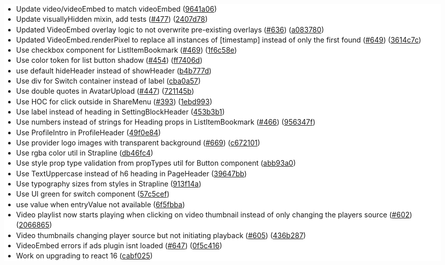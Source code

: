 * Update video/videoEmbed to match videoEmbed ([9641a06](https://github.com/lonelyplanet/backpack-ui/commit/9641a06))
* Update visuallyHidden mixin, add tests ([#477](https://github.com/lonelyplanet/backpack-ui/issues/477)) ([2407d78](https://github.com/lonelyplanet/backpack-ui/commit/2407d78))
* Updated VideoEmbed overlay logic to not overwrite pre-existing overlays ([#636](https://github.com/lonelyplanet/backpack-ui/issues/636)) ([a083780](https://github.com/lonelyplanet/backpack-ui/commit/a083780))
* Updated VideoEmbed.renderPixel to replace all instances of [timestamp] instead of only the first found ([#649](https://github.com/lonelyplanet/backpack-ui/issues/649)) ([3614c7c](https://github.com/lonelyplanet/backpack-ui/commit/3614c7c))
* Use checkbox component for ListItemBookmark ([#469](https://github.com/lonelyplanet/backpack-ui/issues/469)) ([1f6c58e](https://github.com/lonelyplanet/backpack-ui/commit/1f6c58e))
* Use color token for list button shadow ([#454](https://github.com/lonelyplanet/backpack-ui/issues/454)) ([ff7406d](https://github.com/lonelyplanet/backpack-ui/commit/ff7406d))
* use default hideHeader instead of showHeader ([b4b777d](https://github.com/lonelyplanet/backpack-ui/commit/b4b777d))
* Use div for Switch container instead of label ([cba0a57](https://github.com/lonelyplanet/backpack-ui/commit/cba0a57))
* Use double quotes in AvatarUpload ([#447](https://github.com/lonelyplanet/backpack-ui/issues/447)) ([721145b](https://github.com/lonelyplanet/backpack-ui/commit/721145b))
* Use HOC for click outside in ShareMenu ([#393](https://github.com/lonelyplanet/backpack-ui/issues/393)) ([1ebd993](https://github.com/lonelyplanet/backpack-ui/commit/1ebd993))
* Use label instead of heading in SettingBlockHeader ([453b3b1](https://github.com/lonelyplanet/backpack-ui/commit/453b3b1))
* Use numbers instead of strings for Heading props in ListItemBookmark ([#466](https://github.com/lonelyplanet/backpack-ui/issues/466)) ([956347f](https://github.com/lonelyplanet/backpack-ui/commit/956347f))
* Use ProfileIntro in ProfileHeader ([49f0e84](https://github.com/lonelyplanet/backpack-ui/commit/49f0e84))
* Use provider logo images with transparent background ([#669](https://github.com/lonelyplanet/backpack-ui/issues/669)) ([c672101](https://github.com/lonelyplanet/backpack-ui/commit/c672101))
* Use rgba color util in Strapline ([db46fc4](https://github.com/lonelyplanet/backpack-ui/commit/db46fc4))
* Use style prop type validation from propTypes util for Button component ([abb93a0](https://github.com/lonelyplanet/backpack-ui/commit/abb93a0))
* Use TextUppercase instead of h6 heading in PageHeader ([39647bb](https://github.com/lonelyplanet/backpack-ui/commit/39647bb))
* Use typography sizes from styles in Strapline ([913f14a](https://github.com/lonelyplanet/backpack-ui/commit/913f14a))
* Use UI green for switch component ([57c5cef](https://github.com/lonelyplanet/backpack-ui/commit/57c5cef))
* use value when entryValue not available ([6f5fbba](https://github.com/lonelyplanet/backpack-ui/commit/6f5fbba))
* Video playlist now starts playing when clicking on video thumbnail instead of only changing the players source ([#602](https://github.com/lonelyplanet/backpack-ui/issues/602)) ([2066865](https://github.com/lonelyplanet/backpack-ui/commit/2066865))
* Video thumbnails changing player source but not initiating playback ([#605](https://github.com/lonelyplanet/backpack-ui/issues/605)) ([436b287](https://github.com/lonelyplanet/backpack-ui/commit/436b287))
* VideoEmbed errors if ads plugin isnt loaded ([#647](https://github.com/lonelyplanet/backpack-ui/issues/647)) ([0f5c416](https://github.com/lonelyplanet/backpack-ui/commit/0f5c416))
* Work on upgrading to react 16 ([cabf025](https://github.com/lonelyplanet/backpack-ui/commit/cabf025))
